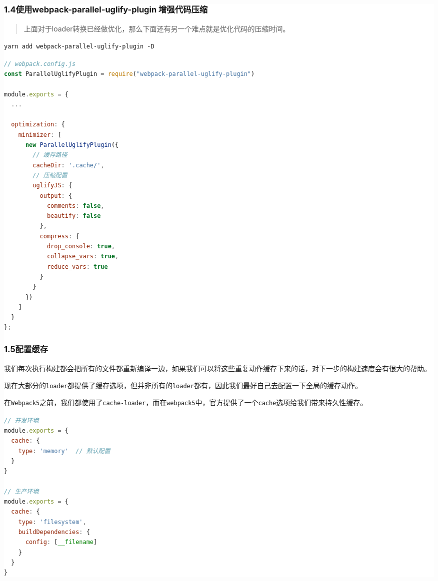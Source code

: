
### 1.4使用webpack-parallel-uglify-plugin 增强代码压缩

>上面对于loader转换已经做优化，那么下面还有另一个难点就是优化代码的压缩时间。

```
yarn add webpack-parallel-uglify-plugin -D
```

```js
// webpack.config.js
const ParallelUglifyPlugin = require("webpack-parallel-uglify-plugin")

module.exports = {
  ...
  
  optimization: {
    minimizer: [
      new ParallelUglifyPlugin({
        // 缓存路径
        cacheDir: '.cache/',  
        // 压缩配置
        uglifyJS: {
          output: {
            comments: false,
            beautify: false
          },
          compress: {
            drop_console: true,
            collapse_vars: true,
            reduce_vars: true
          }
        }
      })
    ]
  }
};

```

### 1.5配置缓存

我们每次执行构建都会把所有的文件都重新编译一边，如果我们可以将这些重复动作缓存下来的话，对下一步的构建速度会有很大的帮助。

现在大部分的`loader`都提供了缓存选项，但并非所有的`loader`都有，因此我们最好自己去配置一下全局的缓存动作。

在`Webpack5`之前，我们都使用了`cache-loader`，而在`webpack5`中，官方提供了一个`cache`选项给我们带来持久性缓存。

```js
// 开发环境
module.exports = {
  cache: {
    type: 'memory'  // 默认配置
  }
}

// 生产环境
module.exports = {
  cache: {
    type: 'filesystem',
    buildDependencies: {
      config: [__filename]
    }
  }
}

```
